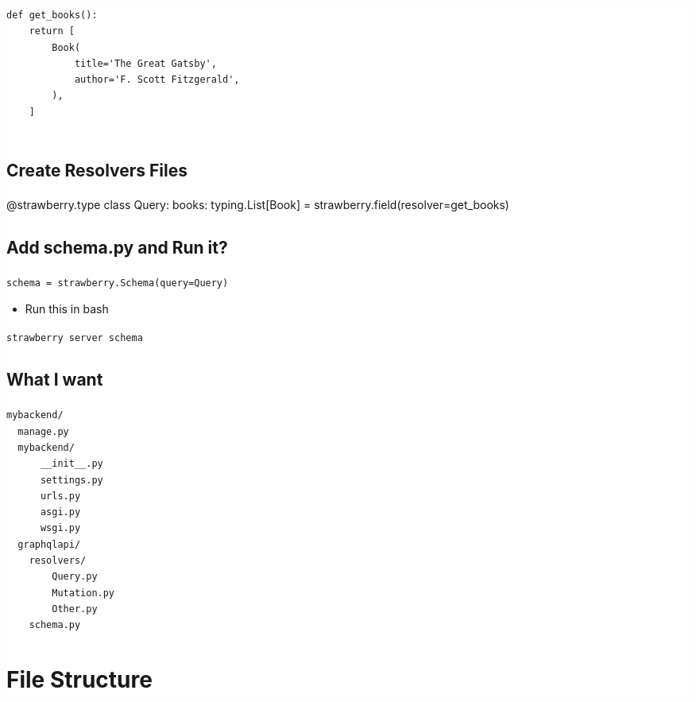 ```Create TypeDef
def get_books():
    return [
        Book(
            title='The Great Gatsby',
            author='F. Scott Fitzgerald',
        ),
    ]


```
## Create Resolvers Files
@strawberry.type
class Query:
    books: typing.List[Book] = strawberry.field(resolver=get_books)


##


## Add schema.py and Run it?

```
schema = strawberry.Schema(query=Query)
```

- Run this in bash
```bash
strawberry server schema
```


## What I want
```
mybackend/
  manage.py
  mybackend/
      __init__.py
      settings.py
      urls.py
      asgi.py
      wsgi.py
  graphqlapi/
    resolvers/
        Query.py
        Mutation.py
        Other.py
    schema.py
```


# File Structure
